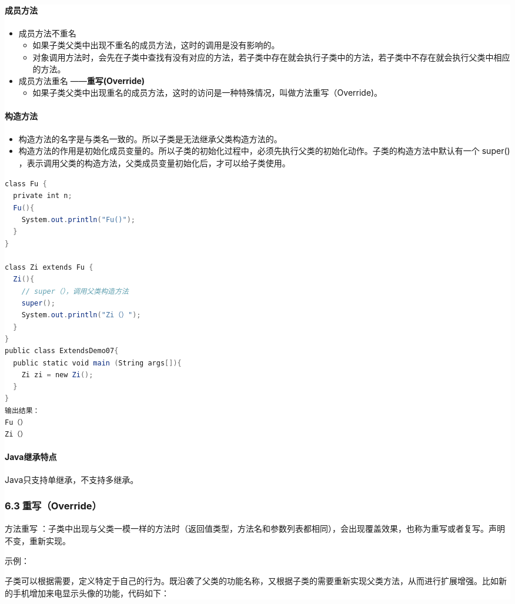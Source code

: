#### 成员方法

- 成员方法不重名
  - 如果子类父类中出现不重名的成员方法，这时的调用是没有影响的。
  - 对象调用方法时，会先在子类中查找有没有对应的方法，若子类中存在就会执行子类中的方法，若子类中不存在就会执行父类中相应的方法。
- 成员方法重名 ——**重写(Override)**
  - 如果子类父类中出现重名的成员方法，这时的访问是一种特殊情况，叫做方法重写（Override)。



#### 构造方法

- 构造方法的名字是与类名一致的。所以子类是无法继承父类构造方法的。
- 构造方法的作用是初始化成员变量的。所以子类的初始化过程中，必须先执行父类的初始化动作。子类的构造方法中默认有一个 super() ，表示调用父类的构造方法，父类成员变量初始化后，才可以给子类使用。

```java
class Fu {
  private int n;
  Fu(){
    System.out.println("Fu()");
  }
}

class Zi extends Fu {
  Zi(){
    // super（），调用父类构造方法
    super();
    System.out.println("Zi（）");
  } 
}
public class ExtendsDemo07{
  public static void main (String args[]){
    Zi zi = new Zi();
  }
}
输出结果：
Fu（）
Zi（）
```



#### Java继承特点

Java只支持单继承，不支持多继承。



### 6.3 重写（Override）

方法重写 ：子类中出现与父类一模一样的方法时（返回值类型，方法名和参数列表都相同），会出现覆盖效果，也称为重写或者复写。声明不变，重新实现。

示例：

子类可以根据需要，定义特定于自己的行为。既沿袭了父类的功能名称，又根据子类的需要重新实现父类方法，从而进行扩展增强。比如新的手机增加来电显示头像的功能，代码如下：
